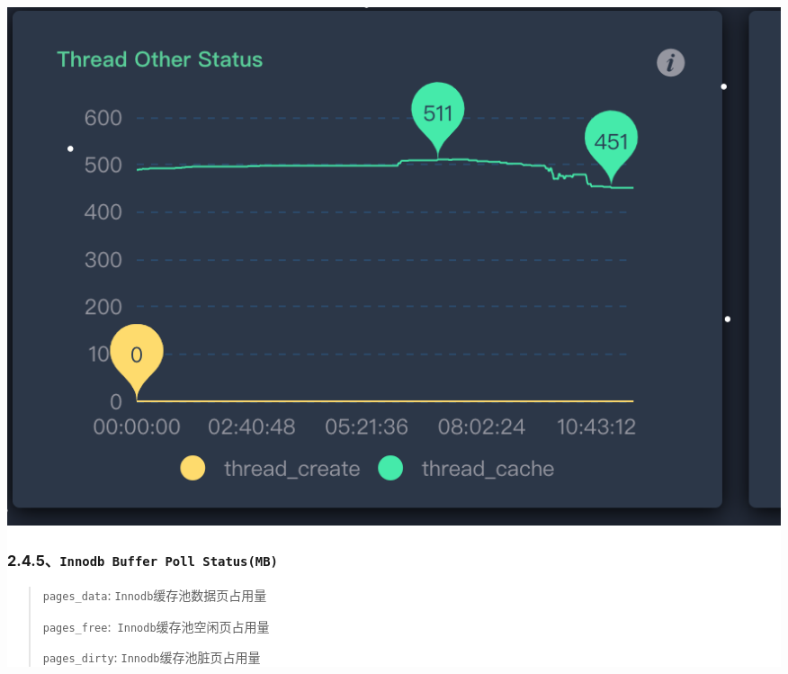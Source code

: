 ![image-20211231115329218](https://raw.githubusercontent.com/HealerJean/HealerJean.github.io/master/blogImages/image-20211231115329218.png)

### 2.4.5、`Innodb Buffer Poll Status(MB)`    

> `pages_data`: `Innodb`缓存池数据页占用量            
>
> `pages_free`:` Innodb`缓存池空闲页占用量               
>
> `pages_dirty`: `Innodb`缓存池脏页占用量
